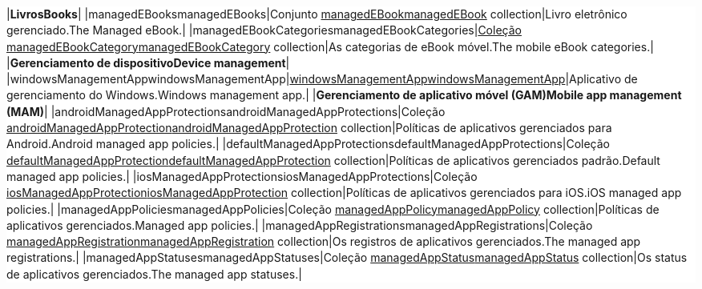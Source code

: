 |<span data-ttu-id="342da-172">**Livros**</span><span class="sxs-lookup"><span data-stu-id="342da-172">**Books**</span></span>|
|<span data-ttu-id="342da-173">managedEBooks</span><span class="sxs-lookup"><span data-stu-id="342da-173">managedEBooks</span></span>|<span data-ttu-id="342da-174">Conjunto [managedEBook](../resources/intune-books-managedebook.md)</span><span class="sxs-lookup"><span data-stu-id="342da-174">[managedEBook](../resources/intune-books-managedebook.md) collection</span></span>|<span data-ttu-id="342da-175">Livro eletrônico gerenciado.</span><span class="sxs-lookup"><span data-stu-id="342da-175">The Managed eBook.</span></span>|
|<span data-ttu-id="342da-176">managedEBookCategories</span><span class="sxs-lookup"><span data-stu-id="342da-176">managedEBookCategories</span></span>|<span data-ttu-id="342da-177">[Coleção managedEBookCategory](../resources/intune-books-managedebookcategory.md)</span><span class="sxs-lookup"><span data-stu-id="342da-177">[managedEBookCategory](../resources/intune-books-managedebookcategory.md) collection</span></span>|<span data-ttu-id="342da-178">As categorias de eBook móvel.</span><span class="sxs-lookup"><span data-stu-id="342da-178">The mobile eBook categories.</span></span>|
|<span data-ttu-id="342da-179">**Gerenciamento de dispositivo**</span><span class="sxs-lookup"><span data-stu-id="342da-179">**Device management**</span></span>|
|<span data-ttu-id="342da-180">windowsManagementApp</span><span class="sxs-lookup"><span data-stu-id="342da-180">windowsManagementApp</span></span>|[<span data-ttu-id="342da-181">windowsManagementApp</span><span class="sxs-lookup"><span data-stu-id="342da-181">windowsManagementApp</span></span>](../resources/intune-devices-windowsmanagementapp.md)|<span data-ttu-id="342da-182">Aplicativo de gerenciamento do Windows.</span><span class="sxs-lookup"><span data-stu-id="342da-182">Windows management app.</span></span>|
|<span data-ttu-id="342da-183">**Gerenciamento de aplicativo móvel (GAM)**</span><span class="sxs-lookup"><span data-stu-id="342da-183">**Mobile app management (MAM)**</span></span>|
|<span data-ttu-id="342da-184">androidManagedAppProtections</span><span class="sxs-lookup"><span data-stu-id="342da-184">androidManagedAppProtections</span></span>|<span data-ttu-id="342da-185">Coleção [androidManagedAppProtection](../resources/intune-shared-androidmanagedappprotection.md)</span><span class="sxs-lookup"><span data-stu-id="342da-185">[androidManagedAppProtection](../resources/intune-shared-androidmanagedappprotection.md) collection</span></span>|<span data-ttu-id="342da-186">Políticas de aplicativos gerenciados para Android.</span><span class="sxs-lookup"><span data-stu-id="342da-186">Android managed app policies.</span></span>|
|<span data-ttu-id="342da-187">defaultManagedAppProtections</span><span class="sxs-lookup"><span data-stu-id="342da-187">defaultManagedAppProtections</span></span>|<span data-ttu-id="342da-188">Coleção [defaultManagedAppProtection](../resources/intune-mam-defaultmanagedappprotection.md)</span><span class="sxs-lookup"><span data-stu-id="342da-188">[defaultManagedAppProtection](../resources/intune-mam-defaultmanagedappprotection.md) collection</span></span>|<span data-ttu-id="342da-189">Políticas de aplicativos gerenciados padrão.</span><span class="sxs-lookup"><span data-stu-id="342da-189">Default managed app policies.</span></span>|
|<span data-ttu-id="342da-190">iosManagedAppProtections</span><span class="sxs-lookup"><span data-stu-id="342da-190">iosManagedAppProtections</span></span>|<span data-ttu-id="342da-191">Coleção [iosManagedAppProtection](../resources/intune-shared-iosmanagedappprotection.md)</span><span class="sxs-lookup"><span data-stu-id="342da-191">[iosManagedAppProtection](../resources/intune-shared-iosmanagedappprotection.md) collection</span></span>|<span data-ttu-id="342da-192">Políticas de aplicativos gerenciados para iOS.</span><span class="sxs-lookup"><span data-stu-id="342da-192">iOS managed app policies.</span></span>|
|<span data-ttu-id="342da-193">managedAppPolicies</span><span class="sxs-lookup"><span data-stu-id="342da-193">managedAppPolicies</span></span>|<span data-ttu-id="342da-194">Coleção [managedAppPolicy](../resources/intune-mam-managedapppolicy.md)</span><span class="sxs-lookup"><span data-stu-id="342da-194">[managedAppPolicy](../resources/intune-mam-managedapppolicy.md) collection</span></span>|<span data-ttu-id="342da-195">Políticas de aplicativos gerenciados.</span><span class="sxs-lookup"><span data-stu-id="342da-195">Managed app policies.</span></span>|
|<span data-ttu-id="342da-196">managedAppRegistrations</span><span class="sxs-lookup"><span data-stu-id="342da-196">managedAppRegistrations</span></span>|<span data-ttu-id="342da-197">Coleção [managedAppRegistration](../resources/intune-mam-managedappregistration.md)</span><span class="sxs-lookup"><span data-stu-id="342da-197">[managedAppRegistration](../resources/intune-mam-managedappregistration.md) collection</span></span>|<span data-ttu-id="342da-198">Os registros de aplicativos gerenciados.</span><span class="sxs-lookup"><span data-stu-id="342da-198">The managed app registrations.</span></span>|
|<span data-ttu-id="342da-199">managedAppStatuses</span><span class="sxs-lookup"><span data-stu-id="342da-199">managedAppStatuses</span></span>|<span data-ttu-id="342da-200">Coleção [managedAppStatus](../resources/intune-mam-managedappstatus.md)</span><span class="sxs-lookup"><span data-stu-id="342da-200">[managedAppStatus](../resources/intune-mam-managedappstatus.md) collection</span></span>|<span data-ttu-id="342da-201">Os status de aplicativos gerenciados.</span><span class="sxs-lookup"><span data-stu-id="342da-201">The managed app statuses.</span></span>|